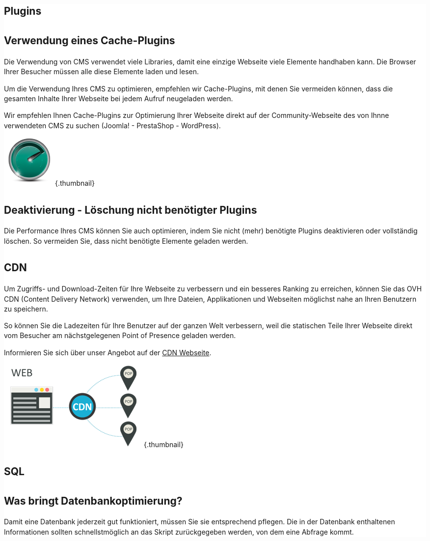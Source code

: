 
## Plugins

## Verwendung eines Cache-Plugins
Die Verwendung von CMS verwendet viele Libraries, damit eine einzige Webseite viele Elemente handhaben kann. Die Browser Ihrer Besucher müssen alle diese Elemente laden und lesen.

Um die Verwendung Ihres CMS zu optimieren, empfehlen wir Cache-Plugins, mit denen Sie vermeiden können, dass die gesamten Inhalte Ihrer Webseite bei jedem Aufruf neugeladen werden.

Wir empfehlen Ihnen Cache-Plugins zur Optimierung Ihrer Webseite direkt auf der Community-Webseite des von Ihnne verwendeten CMS zu suchen (Joomla! - PrestaShop - WordPress).

![](images/img_1892.jpg){.thumbnail}

## Deaktivierung - Löschung nicht benötigter Plugins
Die Performance Ihres CMS können Sie auch optimieren, indem Sie nicht (mehr) benötigte Plugins deaktivieren oder vollständig löschen. So vermeiden Sie, dass nicht benötigte Elemente geladen werden.


## CDN
Um Zugriffs- und Download-Zeiten für Ihre Webseite zu verbessern und ein besseres Ranking zu erreichen, können Sie das OVH CDN (Content Delivery Network) verwenden, um Ihre Dateien, Applikationen und Webseiten möglichst nahe an Ihren Benutzern zu speichern.

So können Sie die Ladezeiten für Ihre Benutzer auf der ganzen Welt verbessern, weil die statischen Teile Ihrer Webseite direkt vom Besucher am nächstgelegenen Point of Presence geladen werden.

Informieren Sie sich über unser Angebot auf der [CDN Webseite](https://www.ovh.de/cdn/).

![](images/img_1891.jpg){.thumbnail}


## SQL

## Was bringt Datenbankoptimierung?
Damit eine Datenbank jederzeit gut funktioniert, müssen Sie sie entsprechend pflegen. Die in der Datenbank enthaltenen Informationen sollten schnellstmöglich an das Skript zurückgegeben werden, von dem eine Abfrage kommt.
